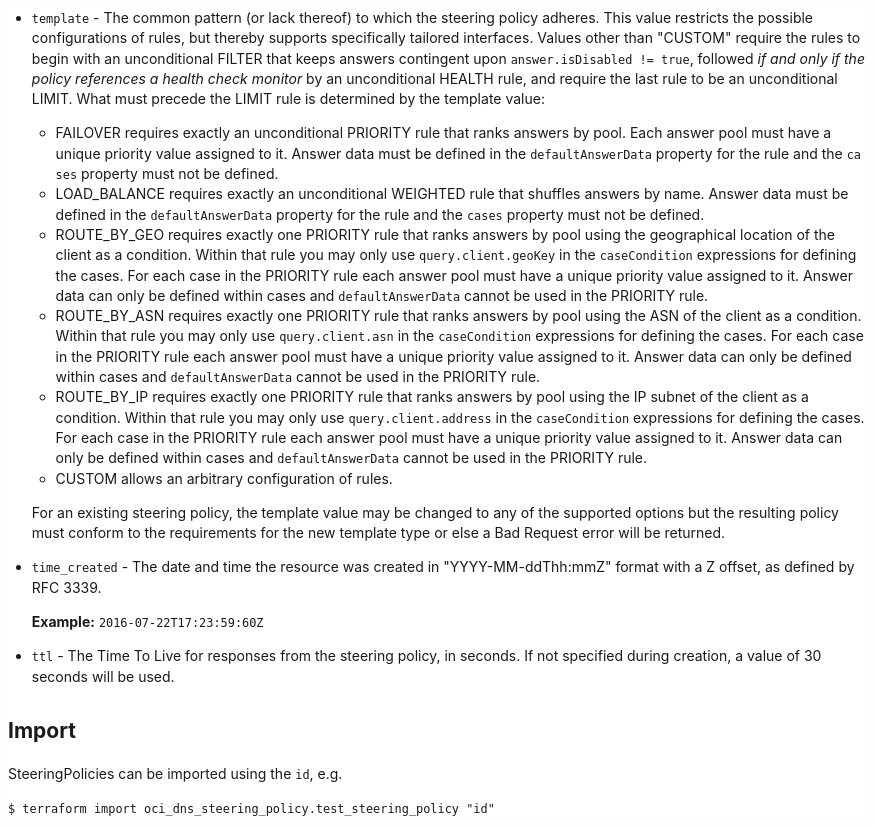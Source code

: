 * `template` - The common pattern (or lack thereof) to which the steering policy adheres. This value restricts the possible configurations of rules, but thereby supports specifically tailored interfaces. Values other than "CUSTOM" require the rules to begin with an unconditional FILTER that keeps answers contingent upon `answer.isDisabled != true`, followed _if and only if the policy references a health check monitor_ by an unconditional HEALTH rule, and require the last rule to be an unconditional LIMIT. What must precede the LIMIT rule is determined by the template value:
	* FAILOVER requires exactly an unconditional PRIORITY rule that ranks answers by pool. Each answer pool must have a unique priority value assigned to it. Answer data must be defined in the `defaultAnswerData` property for the rule and the `cases` property must not be defined.
	* LOAD_BALANCE requires exactly an unconditional WEIGHTED rule that shuffles answers by name. Answer data must be defined in the `defaultAnswerData` property for the rule and the `cases` property must not be defined.
	* ROUTE_BY_GEO requires exactly one PRIORITY rule that ranks answers by pool using the geographical location of the client as a condition. Within that rule you may only use `query.client.geoKey` in the `caseCondition` expressions for defining the cases. For each case in the PRIORITY rule each answer pool must have a unique priority value assigned to it. Answer data can only be defined within cases and `defaultAnswerData` cannot be used in the PRIORITY rule.
	* ROUTE_BY_ASN requires exactly one PRIORITY rule that ranks answers by pool using the ASN of the client as a condition. Within that rule you may only use `query.client.asn` in the `caseCondition` expressions for defining the cases. For each case in the PRIORITY rule each answer pool must have a unique priority value assigned to it. Answer data can only be defined within cases and `defaultAnswerData` cannot be used in the PRIORITY rule.
	* ROUTE_BY_IP requires exactly one PRIORITY rule that ranks answers by pool using the IP subnet of the client as a condition. Within that rule you may only use `query.client.address` in the `caseCondition` expressions for defining the cases. For each case in the PRIORITY rule each answer pool must have a unique priority value assigned to it. Answer data can only be defined within cases and `defaultAnswerData` cannot be used in the PRIORITY rule.
	* CUSTOM allows an arbitrary configuration of rules.

	For an existing steering policy, the template value may be changed to any of the supported options but the resulting policy must conform to the requirements for the new template type or else a Bad Request error will be returned. 
* `time_created` - The date and time the resource was created in "YYYY-MM-ddThh:mmZ" format with a Z offset, as defined by RFC 3339.

	**Example:** `2016-07-22T17:23:59:60Z` 
* `ttl` - The Time To Live for responses from the steering policy, in seconds. If not specified during creation, a value of 30 seconds will be used. 

## Import

SteeringPolicies can be imported using the `id`, e.g.

```
$ terraform import oci_dns_steering_policy.test_steering_policy "id"
```

